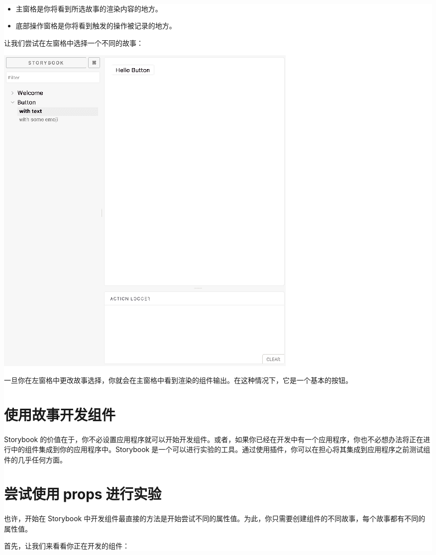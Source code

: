 +   主窗格是你将看到所选故事的渲染内容的地方。

+   底部操作窗格是你将看到触发的操作被记录的地方。

让我们尝试在左窗格中选择一个不同的故事：

![](img/76b9a4a5-12c8-4fab-a347-83b36072774e.png)

一旦你在左窗格中更改故事选择，你就会在主窗格中看到渲染的组件输出。在这种情况下，它是一个基本的按钮。

# 使用故事开发组件

Storybook 的价值在于，你不必设置应用程序就可以开始开发组件。或者，如果你已经在开发中有一个应用程序，你也不必想办法将正在进行中的组件集成到你的应用程序中。Storybook 是一个可以进行实验的工具。通过使用插件，你可以在担心将其集成到应用程序之前测试组件的几乎任何方面。

# 尝试使用 props 进行实验

也许，开始在 Storybook 中开发组件最直接的方法是开始尝试不同的属性值。为此，你只需要创建组件的不同故事，每个故事都有不同的属性值。

首先，让我们来看看你正在开发的组件：
